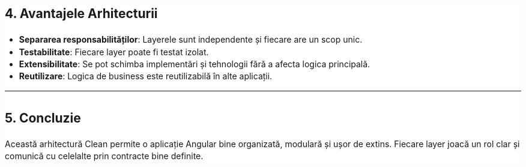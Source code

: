 ## **4. Avantajele Arhitecturii**
- **Separarea responsabilităților**: Layerele sunt independente și fiecare are un scop unic.
- **Testabilitate**: Fiecare layer poate fi testat izolat.
- **Extensibilitate**: Se pot schimba implementări și tehnologii fără a afecta logica principală.
- **Reutilizare**: Logica de business este reutilizabilă în alte aplicații.

---

## **5. Concluzie**
Această arhitectură Clean permite o aplicație Angular bine organizată, modulară și ușor de extins. Fiecare layer joacă un rol clar și comunică cu celelalte prin contracte bine definite.

